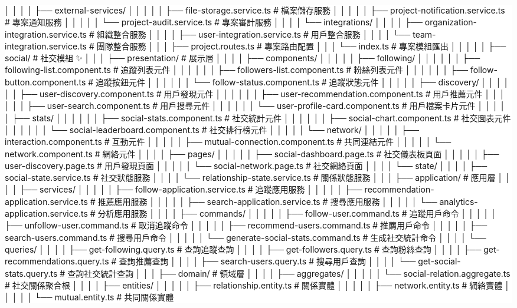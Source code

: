 │   │   │   │   ├── external-services/
│   │   │   │   │   ├── file-storage.service.ts             # 檔案儲存服務
│   │   │   │   │   ├── project-notification.service.ts     # 專案通知服務
│   │   │   │   │   └── project-audit.service.ts            # 專案審計服務
│   │   │   │   └── integrations/
│   │   │   │       ├── organization-integration.service.ts # 組織整合服務
│   │   │   │       ├── user-integration.service.ts         # 用戶整合服務
│   │   │   │       └── team-integration.service.ts         # 團隊整合服務
│   │   │   ├── project.routes.ts                           # 專案路由配置
│   │   │   └── index.ts                                     # 專案模組匯出
│   │   │
│   │   ├── social/                             # 社交模組 ✨
│   │   │   ├── presentation/                   # 展示層
│   │   │   │   ├── components/
│   │   │   │   │   ├── following/
│   │   │   │   │   │   ├── following-list.component.ts      # 追蹤列表元件
│   │   │   │   │   │   ├── followers-list.component.ts      # 粉絲列表元件
│   │   │   │   │   │   ├── follow-button.component.ts       # 追蹤按鈕元件
│   │   │   │   │   │   └── follow-status.component.ts       # 追蹤狀態元件
│   │   │   │   │   ├── discovery/
│   │   │   │   │   │   ├── user-discovery.component.ts      # 用戶發現元件
│   │   │   │   │   │   ├── user-recommendation.component.ts # 用戶推薦元件
│   │   │   │   │   │   ├── user-search.component.ts         # 用戶搜尋元件
│   │   │   │   │   │   └── user-profile-card.component.ts   # 用戶檔案卡片元件
│   │   │   │   │   ├── stats/
│   │   │   │   │   │   ├── social-stats.component.ts        # 社交統計元件
│   │   │   │   │   │   ├── social-chart.component.ts        # 社交圖表元件
│   │   │   │   │   │   └── social-leaderboard.component.ts  # 社交排行榜元件
│   │   │   │   │   └── network/
│   │   │   │   │       ├── interaction.component.ts         # 互動元件
│   │   │   │   │       ├── mutual-connection.component.ts    # 共同連結元件
│   │   │   │   │       └── network.component.ts             # 網絡元件
│   │   │   │   ├── pages/
│   │   │   │   │   ├── social-dashboard.page.ts             # 社交儀表板頁面
│   │   │   │   │   ├── user-discovery.page.ts               # 用戶發現頁面
│   │   │   │   │   └── social-network.page.ts               # 社交網絡頁面
│   │   │   │   └── state/
│   │   │   │       ├── social-state.service.ts              # 社交狀態服務
│   │   │   │       └── relationship-state.service.ts        # 關係狀態服務
│   │   │   ├── application/                    # 應用層
│   │   │   │   ├── services/
│   │   │   │   │   ├── follow-application.service.ts        # 追蹤應用服務
│   │   │   │   │   ├── recommendation-application.service.ts # 推薦應用服務
│   │   │   │   │   ├── search-application.service.ts        # 搜尋應用服務
│   │   │   │   │   └── analytics-application.service.ts     # 分析應用服務
│   │   │   │   ├── commands/
│   │   │   │   │   ├── follow-user.command.ts               # 追蹤用戶命令
│   │   │   │   │   ├── unfollow-user.command.ts             # 取消追蹤命令
│   │   │   │   │   ├── recommend-users.command.ts           # 推薦用戶命令
│   │   │   │   │   ├── search-users.command.ts              # 搜尋用戶命令
│   │   │   │   │   └── generate-social-stats.command.ts     # 生成社交統計命令
│   │   │   │   └── queries/
│   │   │   │       ├── get-following.query.ts               # 查詢追蹤查詢
│   │   │   │       ├── get-followers.query.ts               # 查詢粉絲查詢
│   │   │   │       ├── get-recommendations.query.ts         # 查詢推薦查詢
│   │   │   │       ├── search-users.query.ts                # 搜尋用戶查詢
│   │   │   │       └── get-social-stats.query.ts            # 查詢社交統計查詢
│   │   │   ├── domain/                         # 領域層
│   │   │   │   ├── aggregates/
│   │   │   │   │   └── social-relation.aggregate.ts        # 社交關係聚合根
│   │   │   │   ├── entities/
│   │   │   │   │   ├── relationship.entity.ts               # 關係實體
│   │   │   │   │   ├── network.entity.ts                    # 網絡實體
│   │   │   │   │   └── mutual.entity.ts                     # 共同關係實體